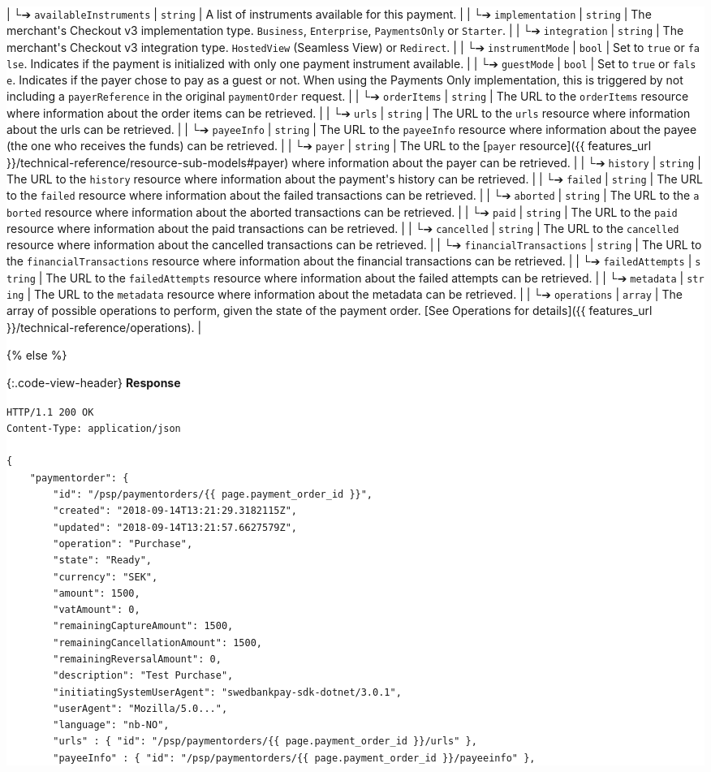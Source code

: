 | └➔&nbsp;`availableInstruments`       | `string`     | A list of instruments available for this payment.                                                                                                                                                   |
| └➔&nbsp;`implementation`       | `string`     | The merchant's Checkout v3 implementation type. `Business`, `Enterprise`, `PaymentsOnly` or `Starter`.                                                                                                                                                  |
| └➔&nbsp;`integration`       | `string`     | The merchant's Checkout v3 integration type. `HostedView` (Seamless View) or `Redirect`.                                                                                                                                                  |
| └➔&nbsp;`instrumentMode`       | `bool`     | Set to `true` or `false`. Indicates if the payment is initialized with only one payment instrument available.                                                                                    |
| └➔&nbsp;`guestMode`       | `bool`     | Set to `true` or `false`. Indicates if the payer chose to pay as a guest or not. When using the Payments Only implementation, this is triggered by not including a `payerReference` in the original `paymentOrder` request.                                                                                                                                                |
| └➔&nbsp;`orderItems`     | `string`     | The URL to the `orderItems` resource where information about the order items can be retrieved.                                                                                                                            |
| └➔&nbsp;`urls`     | `string`     | The URL to the `urls` resource where information about the urls can be retrieved.                                                                                                                            |
| └➔&nbsp;`payeeInfo`     | `string`     | The URL to the `payeeInfo` resource where information about the payee (the one who receives the funds) can be retrieved.                                                                                                                            |
| └➔&nbsp;`payer`         | `string`     | The URL to the [`payer` resource]({{ features_url }}/technical-reference/resource-sub-models#payer) where information about the payer can be retrieved.                                                                                                                 |
| └➔&nbsp;`history`     | `string`     | The URL to the `history` resource where information about the payment's history can be retrieved.                                                                                                                            |
| └➔&nbsp;`failed`     | `string`     | The URL to the `failed` resource where information about the failed transactions can be retrieved.                                                                                                                            |
| └➔&nbsp;`aborted`     | `string`     | The URL to the `aborted` resource where information about the aborted transactions can be retrieved.                                                                                                                            |
| └➔&nbsp;`paid`     | `string`     | The URL to the `paid` resource where information about the paid transactions can be retrieved.                                                                                                                            |
| └➔&nbsp;`cancelled`     | `string`     | The URL to the `cancelled` resource where information about the cancelled transactions can be retrieved.                                                                                                                            |
| └➔&nbsp;`financialTransactions`     | `string`     | The URL to the `financialTransactions` resource where information about the financial transactions can be retrieved.                                                                                                                            |
| └➔&nbsp;`failedAttempts`     | `string`     | The URL to the `failedAttempts` resource where information about the failed attempts can be retrieved.                                                                                                                            |
| └➔&nbsp;`metadata`     | `string`     | The URL to the `metadata` resource where information about the metadata can be retrieved.                                                                                                                            |
| └➔&nbsp;`operations`     | `array`      | The array of possible operations to perform, given the state of the payment order. [See Operations for details]({{ features_url }}/technical-reference/operations).                                                                                              |

{% else %}

{:.code-view-header}
**Response**

```http
HTTP/1.1 200 OK
Content-Type: application/json

{
    "paymentorder": {
        "id": "/psp/paymentorders/{{ page.payment_order_id }}",
        "created": "2018-09-14T13:21:29.3182115Z",
        "updated": "2018-09-14T13:21:57.6627579Z",
        "operation": "Purchase",
        "state": "Ready",
        "currency": "SEK",
        "amount": 1500,
        "vatAmount": 0,
        "remainingCaptureAmount": 1500,
        "remainingCancellationAmount": 1500,
        "remainingReversalAmount": 0,
        "description": "Test Purchase",
        "initiatingSystemUserAgent": "swedbankpay-sdk-dotnet/3.0.1",
        "userAgent": "Mozilla/5.0...",
        "language": "nb-NO",
        "urls" : { "id": "/psp/paymentorders/{{ page.payment_order_id }}/urls" },
        "payeeInfo" : { "id": "/psp/paymentorders/{{ page.payment_order_id }}/payeeinfo" },
```